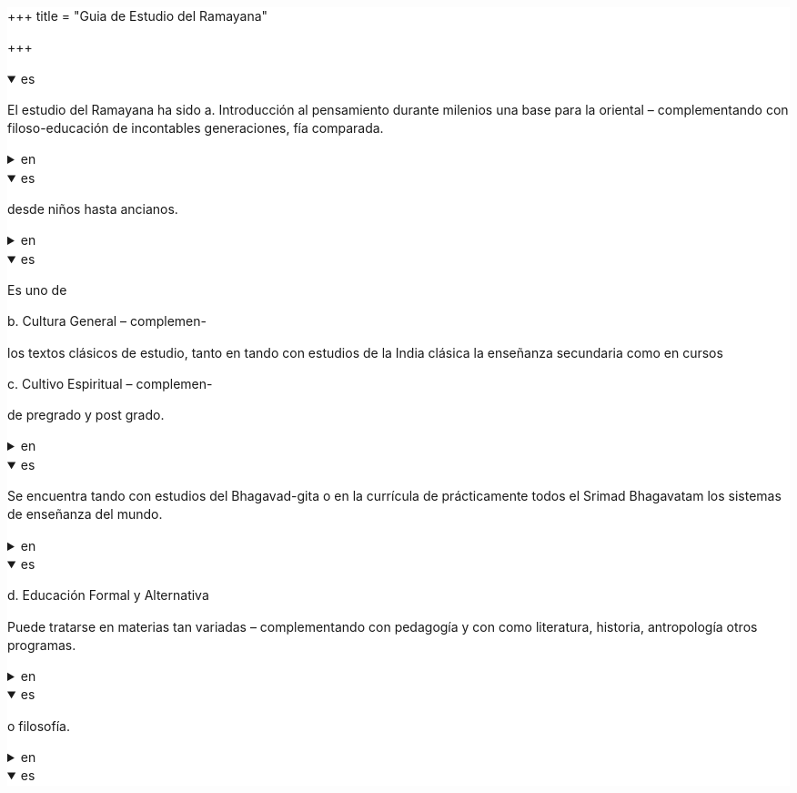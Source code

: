 +++
title = "Guia de Estudio del Ramayana"

+++
<details open><summary>es</summary>

El estudio del Ramayana ha sido a. Introducción al pensamiento durante milenios una base para la oriental – complementando con filoso-educación de incontables generaciones, fía comparada.
</details>

<details><summary>en</summary></details>

<details open><summary>es</summary>

desde niños hasta ancianos.
</details>

<details><summary>en</summary></details>

<details open><summary>es</summary>

Es uno de

b. Cultura General – complemen-

los textos clásicos de estudio, tanto en tando con estudios de la India clásica la enseñanza secundaria como en cursos

c. Cultivo Espiritual – complemen-

de pregrado y post grado.
</details>

<details><summary>en</summary></details>

<details open><summary>es</summary>

Se encuentra tando con estudios del Bhagavad-gita o en la currícula de prácticamente todos el Srimad Bhagavatam los sistemas de enseñanza del mundo.
</details>

<details><summary>en</summary></details>

<details open><summary>es</summary>

d. Educación Formal y Alternativa

Puede tratarse en materias tan variadas – complementando con pedagogía y con como literatura, historia, antropología otros programas.
</details>

<details><summary>en</summary></details>

<details open><summary>es</summary>

o filosofía.
</details>

<details><summary>en</summary></details>

<details open><summary>es</summary>
